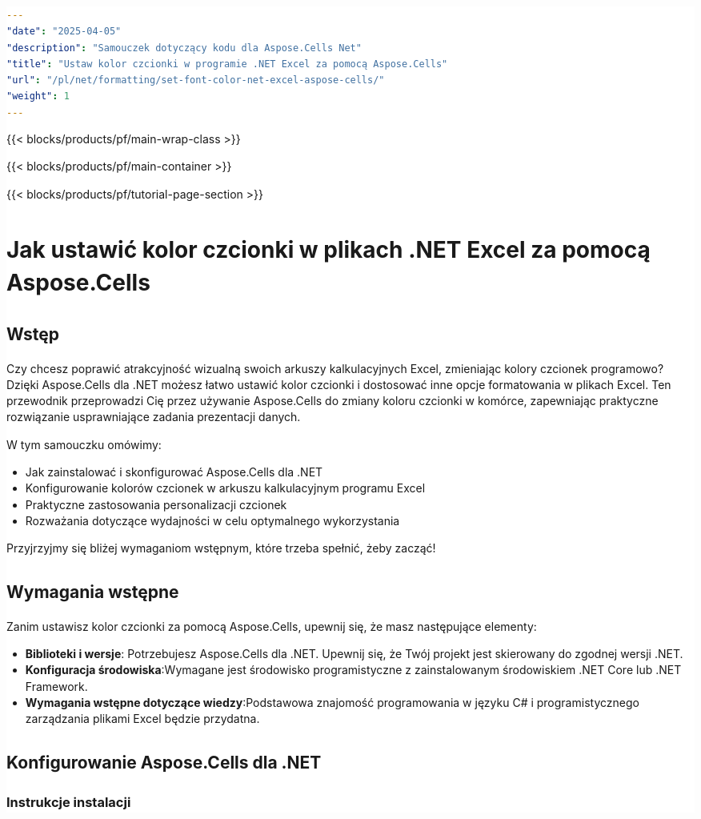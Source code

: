 ```yaml
---
"date": "2025-04-05"
"description": "Samouczek dotyczący kodu dla Aspose.Cells Net"
"title": "Ustaw kolor czcionki w programie .NET Excel za pomocą Aspose.Cells"
"url": "/pl/net/formatting/set-font-color-net-excel-aspose-cells/"
"weight": 1
---
```


{{< blocks/products/pf/main-wrap-class >}}

{{< blocks/products/pf/main-container >}}

{{< blocks/products/pf/tutorial-page-section >}}


# Jak ustawić kolor czcionki w plikach .NET Excel za pomocą Aspose.Cells

## Wstęp

Czy chcesz poprawić atrakcyjność wizualną swoich arkuszy kalkulacyjnych Excel, zmieniając kolory czcionek programowo? Dzięki Aspose.Cells dla .NET możesz łatwo ustawić kolor czcionki i dostosować inne opcje formatowania w plikach Excel. Ten przewodnik przeprowadzi Cię przez używanie Aspose.Cells do zmiany koloru czcionki w komórce, zapewniając praktyczne rozwiązanie usprawniające zadania prezentacji danych.

W tym samouczku omówimy:

- Jak zainstalować i skonfigurować Aspose.Cells dla .NET
- Konfigurowanie kolorów czcionek w arkuszu kalkulacyjnym programu Excel
- Praktyczne zastosowania personalizacji czcionek
- Rozważania dotyczące wydajności w celu optymalnego wykorzystania

Przyjrzyjmy się bliżej wymaganiom wstępnym, które trzeba spełnić, żeby zacząć!

## Wymagania wstępne

Zanim ustawisz kolor czcionki za pomocą Aspose.Cells, upewnij się, że masz następujące elementy:

- **Biblioteki i wersje**: Potrzebujesz Aspose.Cells dla .NET. Upewnij się, że Twój projekt jest skierowany do zgodnej wersji .NET.
- **Konfiguracja środowiska**:Wymagane jest środowisko programistyczne z zainstalowanym środowiskiem .NET Core lub .NET Framework.
- **Wymagania wstępne dotyczące wiedzy**:Podstawowa znajomość programowania w języku C# i programistycznego zarządzania plikami Excel będzie przydatna.

## Konfigurowanie Aspose.Cells dla .NET

### Instrukcje instalacji
